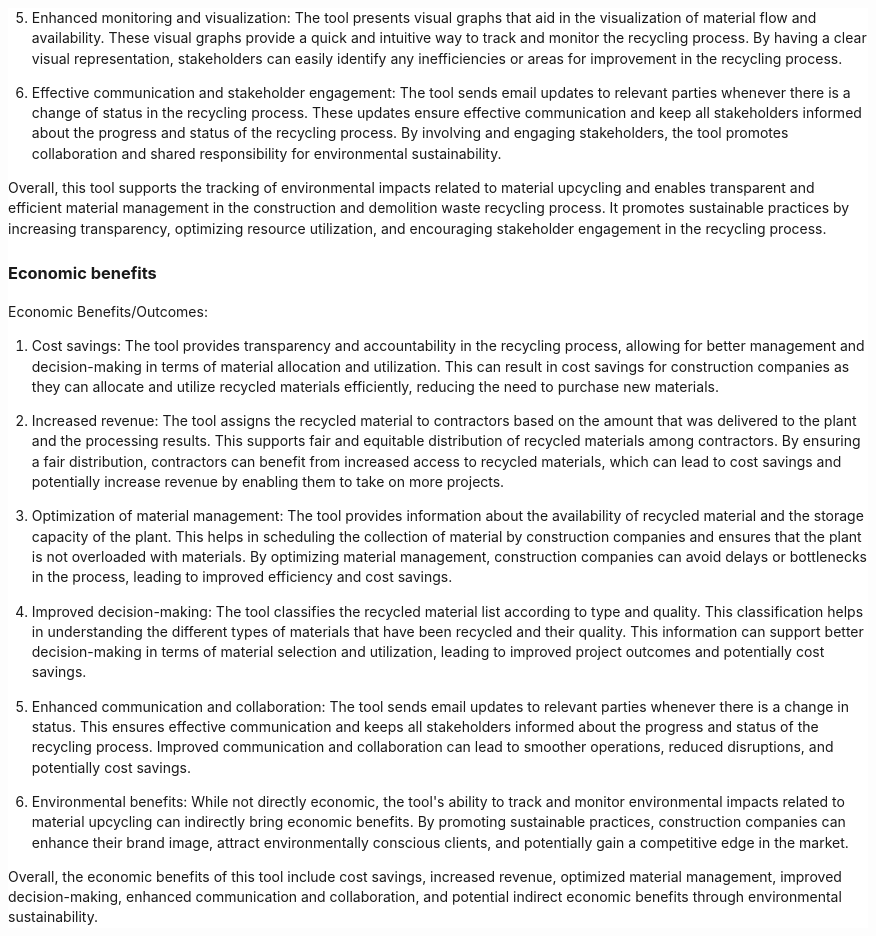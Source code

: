 5. Enhanced monitoring and visualization: The tool presents visual graphs that aid in the visualization of material flow and availability. These visual graphs provide a quick and intuitive way to track and monitor the recycling process. By having a clear visual representation, stakeholders can easily identify any inefficiencies or areas for improvement in the recycling process.

6. Effective communication and stakeholder engagement: The tool sends email updates to relevant parties whenever there is a change of status in the recycling process. These updates ensure effective communication and keep all stakeholders informed about the progress and status of the recycling process. By involving and engaging stakeholders, the tool promotes collaboration and shared responsibility for environmental sustainability.

Overall, this tool supports the tracking of environmental impacts related to material upcycling and enables transparent and efficient material management in the construction and demolition waste recycling process. It promotes sustainable practices by increasing transparency, optimizing resource utilization, and encouraging stakeholder engagement in the recycling process.



### Economic benefits

Economic Benefits/Outcomes:

1. Cost savings: The tool provides transparency and accountability in the recycling process, allowing for better management and decision-making in terms of material allocation and utilization. This can result in cost savings for construction companies as they can allocate and utilize recycled materials efficiently, reducing the need to purchase new materials.

2. Increased revenue: The tool assigns the recycled material to contractors based on the amount that was delivered to the plant and the processing results. This supports fair and equitable distribution of recycled materials among contractors. By ensuring a fair distribution, contractors can benefit from increased access to recycled materials, which can lead to cost savings and potentially increase revenue by enabling them to take on more projects.

3. Optimization of material management: The tool provides information about the availability of recycled material and the storage capacity of the plant. This helps in scheduling the collection of material by construction companies and ensures that the plant is not overloaded with materials. By optimizing material management, construction companies can avoid delays or bottlenecks in the process, leading to improved efficiency and cost savings.

4. Improved decision-making: The tool classifies the recycled material list according to type and quality. This classification helps in understanding the different types of materials that have been recycled and their quality. This information can support better decision-making in terms of material selection and utilization, leading to improved project outcomes and potentially cost savings.

5. Enhanced communication and collaboration: The tool sends email updates to relevant parties whenever there is a change in status. This ensures effective communication and keeps all stakeholders informed about the progress and status of the recycling process. Improved communication and collaboration can lead to smoother operations, reduced disruptions, and potentially cost savings.

6. Environmental benefits: While not directly economic, the tool's ability to track and monitor environmental impacts related to material upcycling can indirectly bring economic benefits. By promoting sustainable practices, construction companies can enhance their brand image, attract environmentally conscious clients, and potentially gain a competitive edge in the market.

Overall, the economic benefits of this tool include cost savings, increased revenue, optimized material management, improved decision-making, enhanced communication and collaboration, and potential indirect economic benefits through environmental sustainability.
